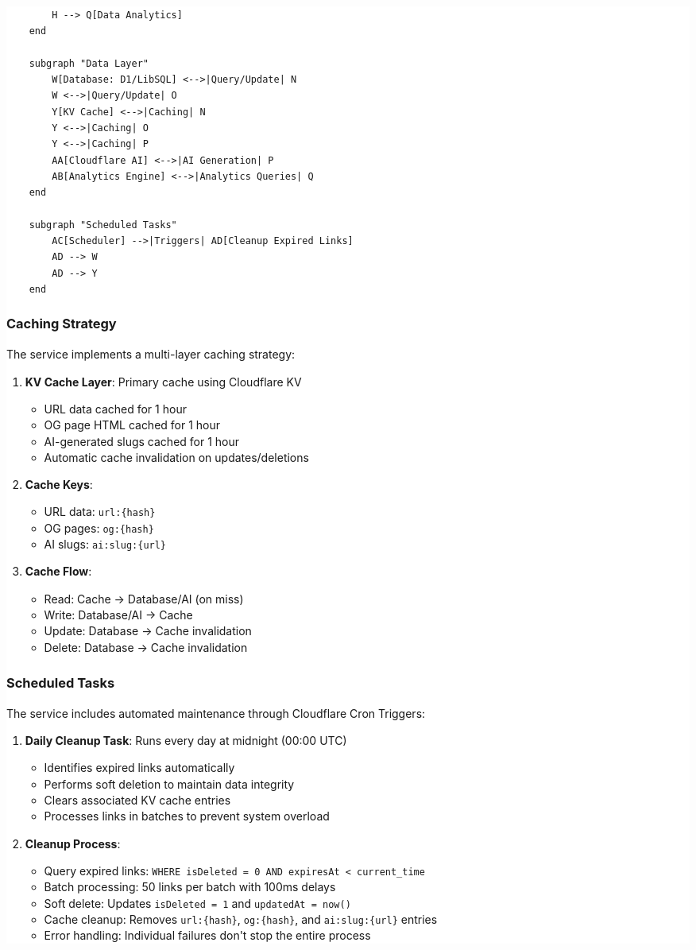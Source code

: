 ```mermaid
        H --> Q[Data Analytics]
    end

    subgraph "Data Layer"
        W[Database: D1/LibSQL] <-->|Query/Update| N
        W <-->|Query/Update| O
        Y[KV Cache] <-->|Caching| N
        Y <-->|Caching| O
        Y <-->|Caching| P
        AA[Cloudflare AI] <-->|AI Generation| P
        AB[Analytics Engine] <-->|Analytics Queries| Q
    end

    subgraph "Scheduled Tasks"
        AC[Scheduler] -->|Triggers| AD[Cleanup Expired Links]
        AD --> W
        AD --> Y
    end
```

### Caching Strategy

The service implements a multi-layer caching strategy:

1. **KV Cache Layer**: Primary cache using Cloudflare KV
   - URL data cached for 1 hour
   - OG page HTML cached for 1 hour
   - AI-generated slugs cached for 1 hour
   - Automatic cache invalidation on updates/deletions

2. **Cache Keys**:
   - URL data: `url:{hash}`
   - OG pages: `og:{hash}`
   - AI slugs: `ai:slug:{url}`

3. **Cache Flow**:
   - Read: Cache → Database/AI (on miss)
   - Write: Database/AI → Cache
   - Update: Database → Cache invalidation
   - Delete: Database → Cache invalidation

### Scheduled Tasks

The service includes automated maintenance through Cloudflare Cron Triggers:

1. **Daily Cleanup Task**: Runs every day at midnight (00:00 UTC)
   - Identifies expired links automatically
   - Performs soft deletion to maintain data integrity
   - Clears associated KV cache entries
   - Processes links in batches to prevent system overload

2. **Cleanup Process**:
   - Query expired links: `WHERE isDeleted = 0 AND expiresAt < current_time`
   - Batch processing: 50 links per batch with 100ms delays
   - Soft delete: Updates `isDeleted = 1` and `updatedAt = now()`
   - Cache cleanup: Removes `url:{hash}`, `og:{hash}`, and `ai:slug:{url}` entries
   - Error handling: Individual failures don't stop the entire process
